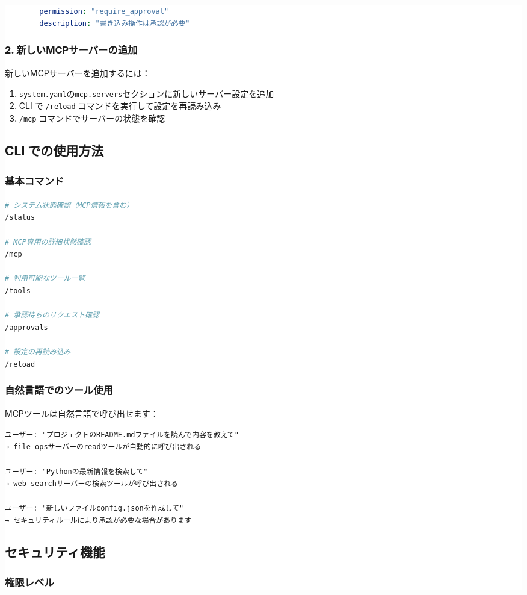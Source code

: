 ```yaml
        permission: "require_approval"
        description: "書き込み操作は承認が必要"
```

### 2. 新しいMCPサーバーの追加

新しいMCPサーバーを追加するには：

1. `system.yaml`の`mcp.servers`セクションに新しいサーバー設定を追加
2. CLI で `/reload` コマンドを実行して設定を再読み込み
3. `/mcp` コマンドでサーバーの状態を確認

## CLI での使用方法

### 基本コマンド

```bash
# システム状態確認（MCP情報を含む）
/status

# MCP専用の詳細状態確認
/mcp

# 利用可能なツール一覧
/tools

# 承認待ちのリクエスト確認
/approvals

# 設定の再読み込み
/reload
```

### 自然言語でのツール使用

MCPツールは自然言語で呼び出せます：

```
ユーザー: "プロジェクトのREADME.mdファイルを読んで内容を教えて"
→ file-opsサーバーのreadツールが自動的に呼び出される

ユーザー: "Pythonの最新情報を検索して"
→ web-searchサーバーの検索ツールが呼び出される

ユーザー: "新しいファイルconfig.jsonを作成して"
→ セキュリティルールにより承認が必要な場合があります
```

## セキュリティ機能

### 権限レベル
